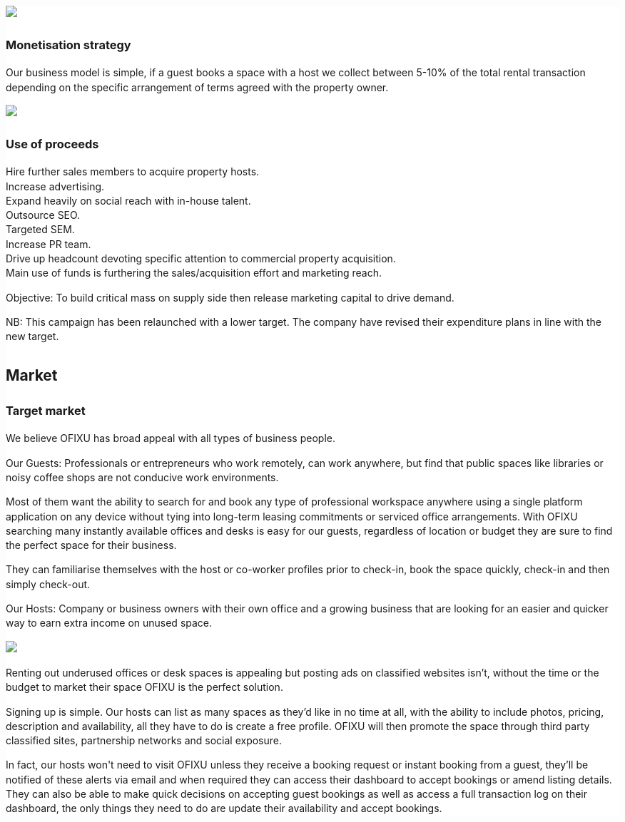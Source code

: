 ![](/img/seedrs/uploads/startup/section_image/image/10692/liarmqp39zl0o8q225pg97t5o120uvk/Pictue.png?rect=0%2C-2%2C600%2C448&w=600&fit=clip&s=54f4f7ef407a3da015b7711611ee57b8)

### Monetisation strategy

Our business model is simple, if a guest books a space with a host we collect between 5-10% of the total rental transaction depending on the specific arrangement of terms agreed with the property owner.

![](/img/seedrs/uploads/startup/section_image/image/10693/k0k93nrchx6m0tlrsjscz7p6w8li6my/ofxu5.png?rect=0%2C0%2C600%2C366&w=600&fit=clip&s=64b8a7ebffb2a755eda7d6d80d929291)

### Use of proceeds

Hire further sales members to acquire property hosts. <br>Increase advertising. <br>Expand heavily on social reach with in-house talent. <br>Outsource SEO. <br>Targeted SEM. <br>Increase PR team. <br>Drive up headcount devoting specific attention to commercial property acquisition. <br>Main use of funds is furthering the sales/acquisition effort and marketing reach.

Objective: To build critical mass on supply side then release marketing capital to drive demand.

NB: This campaign has been relaunched with a lower target. The company have revised their expenditure plans in line with the new target.

## Market

### Target market

We believe OFIXU has broad appeal with all types of business people.

Our Guests: Professionals or entrepreneurs who work remotely, can work anywhere, but find that public spaces like libraries or noisy coffee shops are not conducive work environments.

Most of them want the ability to search for and book any type of professional workspace anywhere using a single platform application on any device without tying into long-term leasing commitments or serviced office arrangements. With OFIXU searching many instantly available offices and desks is easy for our guests, regardless of location or budget they are sure to find the perfect space for their business.

They can familiarise themselves with the host or co-worker profiles prior to check-in, book the space quickly, check-in and then simply check-out.

Our Hosts: Company or business owners with their own office and a growing business that are looking for an easier and quicker way to earn extra income on unused space.

![](https://seedrs.imgix.net/uploads/startup/section_image/image/10694/bis8l0grth0ibq7zxfde2oatdvk06q7/Ofixu_8.png?rect=0%2C0%2C600%2C356&w=600&fit=clip&s=3809ef7ceff70a1952f9f7d02fa4b604)

Renting out underused offices or desk spaces is appealing but posting ads on classified websites isn’t, without the time or the budget to market their space OFIXU is the perfect solution.

Signing up is simple. Our hosts can list as many spaces as they’d like in no time at all, with the ability to include photos, pricing, description and availability, all they have to do is create a free profile. OFIXU will then promote the space through third party classified sites, partnership networks and social exposure.

In fact, our hosts won't need to visit OFIXU unless they receive a booking request or instant booking from a guest, they’ll be notified of these alerts via email and when required they can access their dashboard to accept bookings or amend listing details. They can also be able to make quick decisions on accepting guest bookings as well as access a full transaction log on their dashboard, the only things they need to do are update their availability and accept bookings.
